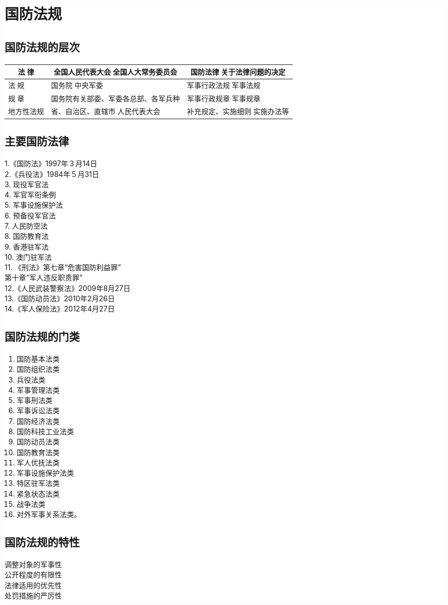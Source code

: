 
# 国防法规

## 国防法规的层次

| 法    律 | 全国人民代表大会 全国人大常务委员会 | 国防法律 关于法律问题的决定 |
| --- | --- | --- |
| 法    规 | 国务院 中央军委 | 军事行政法规 军事法规 |
| 规    章 | 国务院有关部委、军委各总部、各军兵种 | 军事行政规章 军事规章 |
| 地方性法规 | 省、自治区、直辖市 人民代表大会 | 补充规定、实施细则 实施办法等 |

## 主要国防法律  
1.《国防法》1997年３月14日  
2.《兵役法》1984年５月31日  
3. 现役军官法  
4. 军官军衔条例  
5. 军事设施保护法  
6. 预备役军官法  
7. 人民防空法  
8. 国防教育法  
9. 香港驻军法  
10. 澳门驻军法  
11. 《刑法》第七章“危害国防利益罪”  
第十章“军人违反职责罪”  
12.《人民武装警察法》2009年8月27日  
13.《国防动员法》2010年2月26日  
14.《军人保险法》2012年4月27日  

## 国防法规的门类
1. 国防基本法类
2. 国防组织法类
3. 兵役法类
4. 军事管理法类
5. 军事刑法类
6. 军事诉讼法类
7. 国防经济法类
8. 国防科技工业法类
9. 国防动员法类
10. 国防教育法类
11. 军人优抚法类
12. 军事设施保护法类
13. 特区驻军法类
14. 紧急状态法类
15. 战争法类
16. 对外军事关系法类。

## 国防法规的特性 
调整对象的军事性  
公开程度的有限性  
法律适用的优先性  
处罚措施的严厉性  
